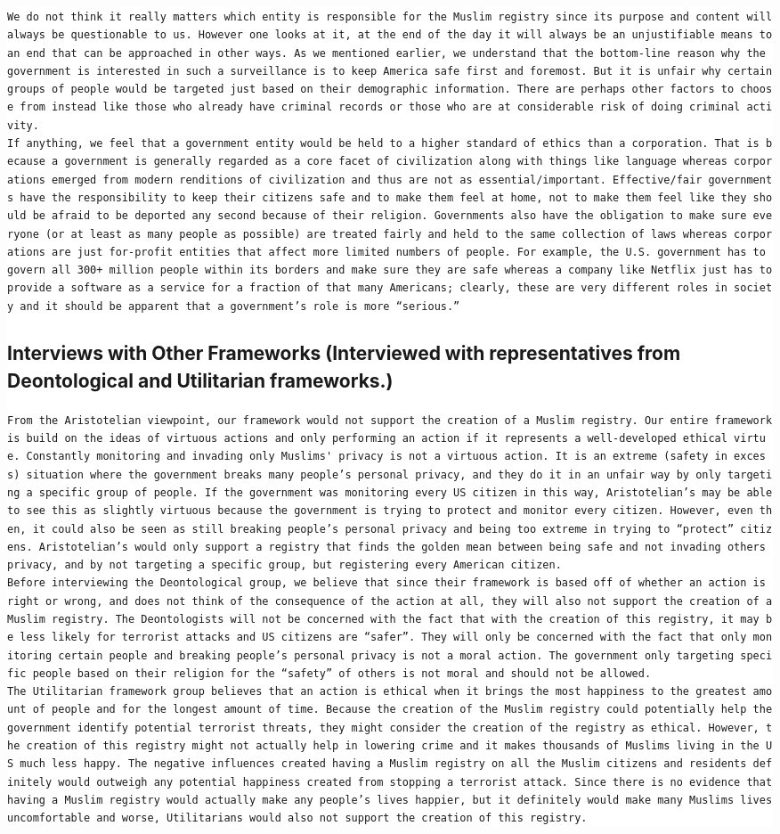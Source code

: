     We do not think it really matters which entity is responsible for the Muslim registry since its purpose and content will always be questionable to us. However one looks at it, at the end of the day it will always be an unjustifiable means to an end that can be approached in other ways. As we mentioned earlier, we understand that the bottom-line reason why the government is interested in such a surveillance is to keep America safe first and foremost. But it is unfair why certain groups of people would be targeted just based on their demographic information. There are perhaps other factors to choose from instead like those who already have criminal records or those who are at considerable risk of doing criminal activity.
    If anything, we feel that a government entity would be held to a higher standard of ethics than a corporation. That is because a government is generally regarded as a core facet of civilization along with things like language whereas corporations emerged from modern renditions of civilization and thus are not as essential/important. Effective/fair governments have the responsibility to keep their citizens safe and to make them feel at home, not to make them feel like they should be afraid to be deported any second because of their religion. Governments also have the obligation to make sure everyone (or at least as many people as possible) are treated fairly and held to the same collection of laws whereas corporations are just for-profit entities that affect more limited numbers of people. For example, the U.S. government has to govern all 300+ million people within its borders and make sure they are safe whereas a company like Netflix just has to provide a software as a service for a fraction of that many Americans; clearly, these are very different roles in society and it should be apparent that a government’s role is more “serious.”

## Interviews with Other Frameworks (Interviewed with representatives from Deontological and Utilitarian frameworks.)
    From the Aristotelian viewpoint, our framework would not support the creation of a Muslim registry. Our entire framework is build on the ideas of virtuous actions and only performing an action if it represents a well-developed ethical virtue. Constantly monitoring and invading only Muslims' privacy is not a virtuous action. It is an extreme (safety in excess) situation where the government breaks many people’s personal privacy, and they do it in an unfair way by only targeting a specific group of people. If the government was monitoring every US citizen in this way, Aristotelian’s may be able to see this as slightly virtuous because the government is trying to protect and monitor every citizen. However, even then, it could also be seen as still breaking people’s personal privacy and being too extreme in trying to “protect” citizens. Aristotelian’s would only support a registry that finds the golden mean between being safe and not invading others privacy, and by not targeting a specific group, but registering every American citizen. 
    Before interviewing the Deontological group, we believe that since their framework is based off of whether an action is right or wrong, and does not think of the consequence of the action at all, they will also not support the creation of a Muslim registry. The Deontologists will not be concerned with the fact that with the creation of this registry, it may be less likely for terrorist attacks and US citizens are “safer”. They will only be concerned with the fact that only monitoring certain people and breaking people’s personal privacy is not a moral action. The government only targeting specific people based on their religion for the “safety” of others is not moral and should not be allowed. 
    The Utilitarian framework group believes that an action is ethical when it brings the most happiness to the greatest amount of people and for the longest amount of time. Because the creation of the Muslim registry could potentially help the government identify potential terrorist threats, they might consider the creation of the registry as ethical. However, the creation of this registry might not actually help in lowering crime and it makes thousands of Muslims living in the US much less happy. The negative influences created having a Muslim registry on all the Muslim citizens and residents definitely would outweigh any potential happiness created from stopping a terrorist attack. Since there is no evidence that having a Muslim registry would actually make any people’s lives happier, but it definitely would make many Muslims lives uncomfortable and worse, Utilitarians would also not support the creation of this registry. 